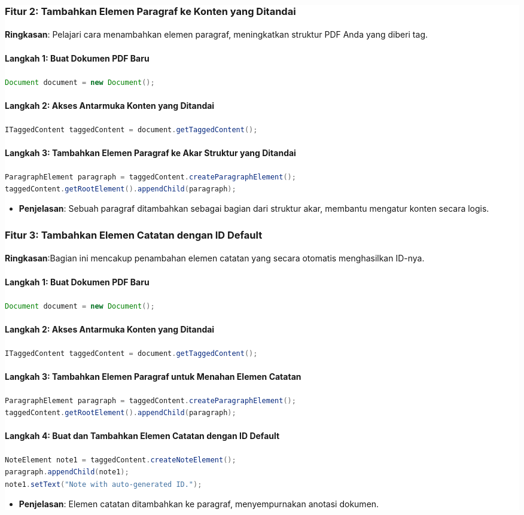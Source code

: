 ### Fitur 2: Tambahkan Elemen Paragraf ke Konten yang Ditandai
**Ringkasan**: Pelajari cara menambahkan elemen paragraf, meningkatkan struktur PDF Anda yang diberi tag.

#### Langkah 1: Buat Dokumen PDF Baru
```java
Document document = new Document();
```

#### Langkah 2: Akses Antarmuka Konten yang Ditandai
```java
ITaggedContent taggedContent = document.getTaggedContent();
```

#### Langkah 3: Tambahkan Elemen Paragraf ke Akar Struktur yang Ditandai
```java
ParagraphElement paragraph = taggedContent.createParagraphElement();
taggedContent.getRootElement().appendChild(paragraph);
```
- **Penjelasan**: Sebuah paragraf ditambahkan sebagai bagian dari struktur akar, membantu mengatur konten secara logis.

### Fitur 3: Tambahkan Elemen Catatan dengan ID Default
**Ringkasan**:Bagian ini mencakup penambahan elemen catatan yang secara otomatis menghasilkan ID-nya.

#### Langkah 1: Buat Dokumen PDF Baru
```java
Document document = new Document();
```

#### Langkah 2: Akses Antarmuka Konten yang Ditandai
```java
ITaggedContent taggedContent = document.getTaggedContent();
```

#### Langkah 3: Tambahkan Elemen Paragraf untuk Menahan Elemen Catatan
```java
ParagraphElement paragraph = taggedContent.createParagraphElement();
taggedContent.getRootElement().appendChild(paragraph);
```

#### Langkah 4: Buat dan Tambahkan Elemen Catatan dengan ID Default
```java
NoteElement note1 = taggedContent.createNoteElement();
paragraph.appendChild(note1);
note1.setText("Note with auto-generated ID.");
```
- **Penjelasan**: Elemen catatan ditambahkan ke paragraf, menyempurnakan anotasi dokumen.
